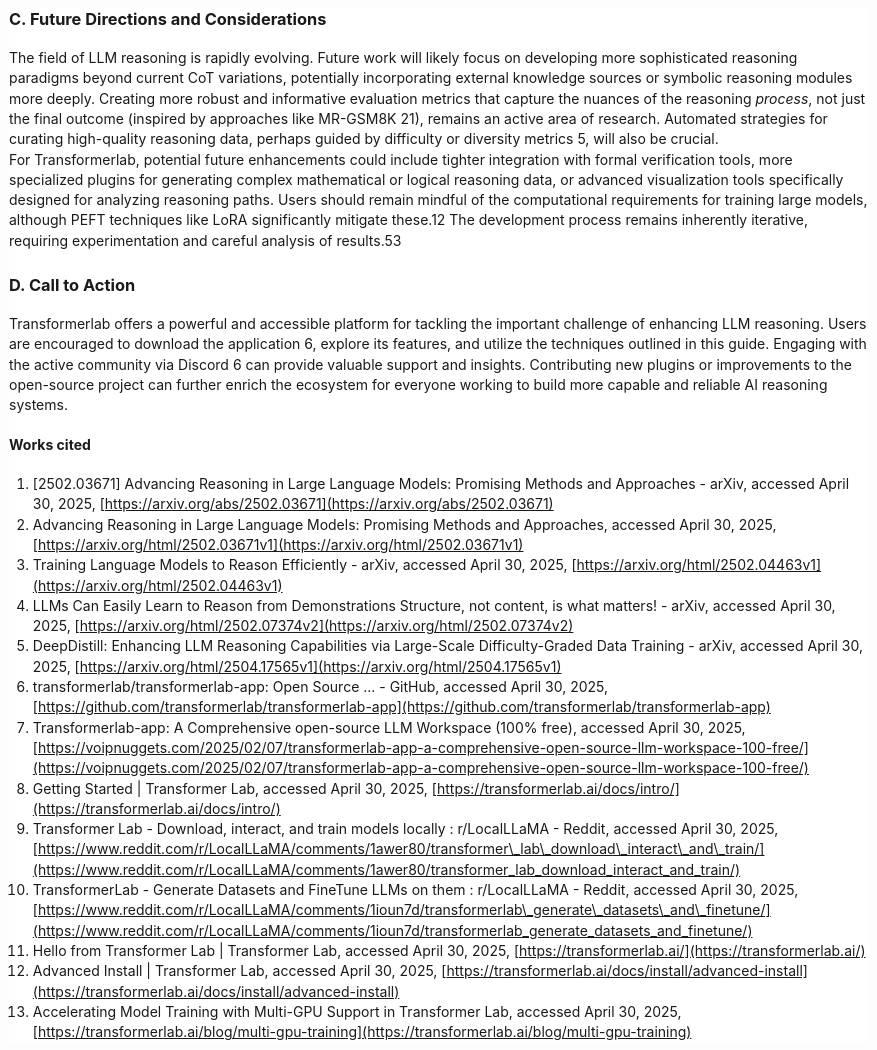 ### **C. Future Directions and Considerations**

The field of LLM reasoning is rapidly evolving. Future work will likely focus on developing more sophisticated reasoning paradigms beyond current CoT variations, potentially incorporating external knowledge sources or symbolic reasoning modules more deeply. Creating more robust and informative evaluation metrics that capture the nuances of the reasoning *process*, not just the final outcome (inspired by approaches like MR-GSM8K 21), remains an active area of research. Automated strategies for curating high-quality reasoning data, perhaps guided by difficulty or diversity metrics 5, will also be crucial.  
For Transformerlab, potential future enhancements could include tighter integration with formal verification tools, more specialized plugins for generating complex mathematical or logical reasoning data, or advanced visualization tools specifically designed for analyzing reasoning paths. Users should remain mindful of the computational requirements for training large models, although PEFT techniques like LoRA significantly mitigate these.12 The development process remains inherently iterative, requiring experimentation and careful analysis of results.53

### **D. Call to Action**

Transformerlab offers a powerful and accessible platform for tackling the important challenge of enhancing LLM reasoning. Users are encouraged to download the application 6, explore its features, and utilize the techniques outlined in this guide. Engaging with the active community via Discord 6 can provide valuable support and insights. Contributing new plugins or improvements to the open-source project can further enrich the ecosystem for everyone working to build more capable and reliable AI reasoning systems.

#### **Works cited**

1. \[2502.03671\] Advancing Reasoning in Large Language Models: Promising Methods and Approaches \- arXiv, accessed April 30, 2025, [https://arxiv.org/abs/2502.03671](https://arxiv.org/abs/2502.03671)  
2. Advancing Reasoning in Large Language Models: Promising Methods and Approaches, accessed April 30, 2025, [https://arxiv.org/html/2502.03671v1](https://arxiv.org/html/2502.03671v1)  
3. Training Language Models to Reason Efficiently \- arXiv, accessed April 30, 2025, [https://arxiv.org/html/2502.04463v1](https://arxiv.org/html/2502.04463v1)  
4. LLMs Can Easily Learn to Reason from Demonstrations Structure, not content, is what matters\! \- arXiv, accessed April 30, 2025, [https://arxiv.org/html/2502.07374v2](https://arxiv.org/html/2502.07374v2)  
5. DeepDistill: Enhancing LLM Reasoning Capabilities via Large-Scale Difficulty-Graded Data Training \- arXiv, accessed April 30, 2025, [https://arxiv.org/html/2504.17565v1](https://arxiv.org/html/2504.17565v1)  
6. transformerlab/transformerlab-app: Open Source ... \- GitHub, accessed April 30, 2025, [https://github.com/transformerlab/transformerlab-app](https://github.com/transformerlab/transformerlab-app)  
7. Transformerlab-app: A Comprehensive open-source LLM Workspace (100% free), accessed April 30, 2025, [https://voipnuggets.com/2025/02/07/transformerlab-app-a-comprehensive-open-source-llm-workspace-100-free/](https://voipnuggets.com/2025/02/07/transformerlab-app-a-comprehensive-open-source-llm-workspace-100-free/)  
8. Getting Started | Transformer Lab, accessed April 30, 2025, [https://transformerlab.ai/docs/intro/](https://transformerlab.ai/docs/intro/)  
9. Transformer Lab \- Download, interact, and train models locally : r/LocalLLaMA \- Reddit, accessed April 30, 2025, [https://www.reddit.com/r/LocalLLaMA/comments/1awer80/transformer\_lab\_download\_interact\_and\_train/](https://www.reddit.com/r/LocalLLaMA/comments/1awer80/transformer_lab_download_interact_and_train/)  
10. TransformerLab \- Generate Datasets and FineTune LLMs on them : r/LocalLLaMA \- Reddit, accessed April 30, 2025, [https://www.reddit.com/r/LocalLLaMA/comments/1ioun7d/transformerlab\_generate\_datasets\_and\_finetune/](https://www.reddit.com/r/LocalLLaMA/comments/1ioun7d/transformerlab_generate_datasets_and_finetune/)  
11. Hello from Transformer Lab | Transformer Lab, accessed April 30, 2025, [https://transformerlab.ai/](https://transformerlab.ai/)  
12. Advanced Install | Transformer Lab, accessed April 30, 2025, [https://transformerlab.ai/docs/install/advanced-install](https://transformerlab.ai/docs/install/advanced-install)  
13. Accelerating Model Training with Multi-GPU Support in Transformer Lab, accessed April 30, 2025, [https://transformerlab.ai/blog/multi-gpu-training](https://transformerlab.ai/blog/multi-gpu-training)  